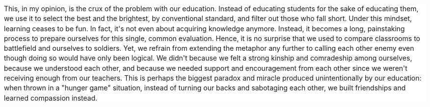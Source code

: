 This, in my opinion, is the crux of the problem with our education. Instead of educating students for the sake of educating them, we use it to select the best and the brightest, by conventional standard, and filter out those who fall short. Under this mindset, learning ceases to be fun. In fact, it's not even about acquiring knowledge anymore. Instead, it becomes a long, painstaking process to prepare ourselves for this single, common evaluation. Hence, it is no surprise that we used to compare classrooms to battlefield and ourselves to soldiers. Yet, we refrain from extending the metaphor any further to calling each other enemy even though doing so would have only been logical. We didn't because we felt a strong kinship and comradeship among ourselves, because we understood each other, and because we needed support and encouragement from each other since we weren't receiving enough from our teachers. This is perhaps the biggest paradox and miracle produced unintentionally by our education: when thrown in a "hunger game" situation, instead of turning our backs and sabotaging each other, we built friendships and learned compassion instead.

